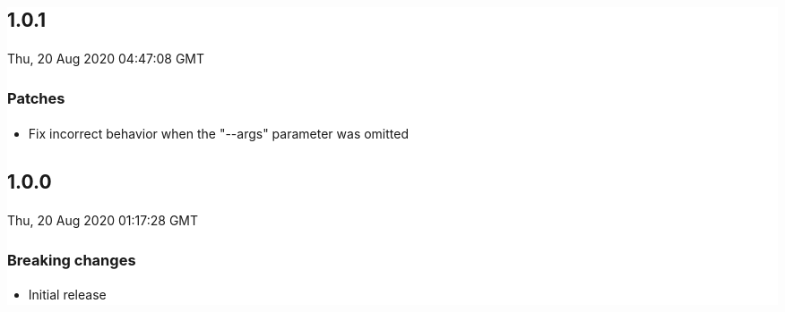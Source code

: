 ## 1.0.1
Thu, 20 Aug 2020 04:47:08 GMT

### Patches

- Fix incorrect behavior when the "--args" parameter was omitted

## 1.0.0
Thu, 20 Aug 2020 01:17:28 GMT

### Breaking changes

- Initial release

